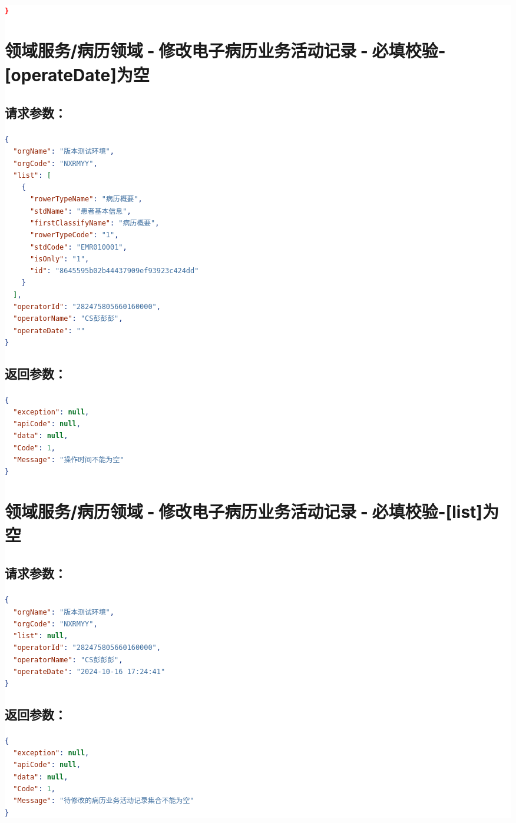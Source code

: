 ``` json
}
```
# 领域服务/病历领域 - 修改电子病历业务活动记录 - 必填校验-[operateDate]为空
## 请求参数：
``` json
{
  "orgName": "版本测试环境",
  "orgCode": "NXRMYY",
  "list": [
    {
      "rowerTypeName": "病历概要",
      "stdName": "患者基本信息",
      "firstClassifyName": "病历概要",
      "rowerTypeCode": "1",
      "stdCode": "EMR010001",
      "isOnly": "1",
      "id": "8645595b02b44437909ef93923c424dd"
    }
  ],
  "operatorId": "282475805660160000",
  "operatorName": "CS彭彭彭",
  "operateDate": ""
}
```
## 返回参数：
``` json
{
  "exception": null,
  "apiCode": null,
  "data": null,
  "Code": 1,
  "Message": "操作时间不能为空"
}
```
# 领域服务/病历领域 - 修改电子病历业务活动记录 - 必填校验-[list]为空
## 请求参数：
``` json
{
  "orgName": "版本测试环境",
  "orgCode": "NXRMYY",
  "list": null,
  "operatorId": "282475805660160000",
  "operatorName": "CS彭彭彭",
  "operateDate": "2024-10-16 17:24:41"
}
```
## 返回参数：
``` json
{
  "exception": null,
  "apiCode": null,
  "data": null,
  "Code": 1,
  "Message": "待修改的病历业务活动记录集合不能为空"
}
```